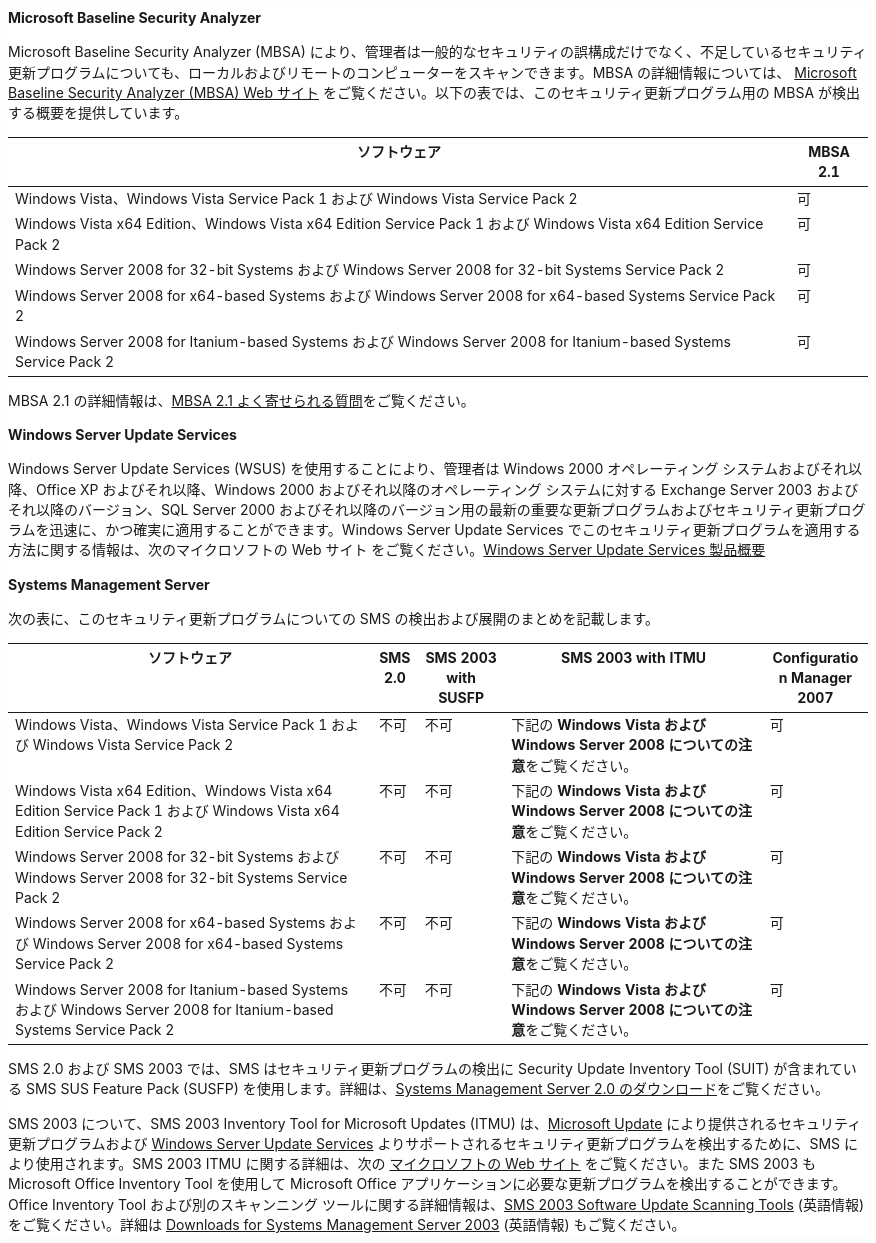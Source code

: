   
**Microsoft Baseline Security Analyzer**
  
Microsoft Baseline Security Analyzer (MBSA) により、管理者は一般的なセキュリティの誤構成だけでなく、不足しているセキュリティ更新プログラムについても、ローカルおよびリモートのコンピューターをスキャンできます。MBSA の詳細情報については、 [Microsoft Baseline Security Analyzer (MBSA) Web サイト](https://technet.microsoft.com/ja-jp/security/cc184924.aspx) をご覧ください。以下の表では、このセキュリティ更新プログラム用の MBSA が検出する概要を提供しています。

  
| ソフトウェア                                                                                                        | MBSA 2.1 |  
|---------------------------------------------------------------------------------------------------------------------|----------|  
| Windows Vista、Windows Vista Service Pack 1 および Windows Vista Service Pack 2                                     | 可       |  
| Windows Vista x64 Edition、Windows Vista x64 Edition Service Pack 1 および Windows Vista x64 Edition Service Pack 2 | 可       |  
| Windows Server 2008 for 32-bit Systems および Windows Server 2008 for 32-bit Systems Service Pack 2                 | 可       |  
| Windows Server 2008 for x64-based Systems および Windows Server 2008 for x64-based Systems Service Pack 2           | 可       |  
| Windows Server 2008 for Itanium-based Systems および Windows Server 2008 for Itanium-based Systems Service Pack 2   | 可       |
  
MBSA 2.1 の詳細情報は、[MBSA 2.1 よく寄せられる質問](https://technet.microsoft.com/ja-jp/security/cc184922.aspx)をご覧ください。

  
**Windows Server Update Services**
  
Windows Server Update Services (WSUS) を使用することにより、管理者は Windows 2000 オペレーティング システムおよびそれ以降、Office XP およびそれ以降、Windows 2000 およびそれ以降のオペレーティング システムに対する Exchange Server 2003 およびそれ以降のバージョン、SQL Server 2000 およびそれ以降のバージョン用の最新の重要な更新プログラムおよびセキュリティ更新プログラムを迅速に、かつ確実に適用することができます。Windows Server Update Services でこのセキュリティ更新プログラムを適用する方法に関する情報は、次のマイクロソフトの Web サイト をご覧ください。[Windows Server Update Services 製品概要](https://technet.microsoft.com/ja-jp/wsus/default.aspx)
  
**Systems Management Server**
  
次の表に、このセキュリティ更新プログラムについての SMS の検出および展開のまとめを記載します。

  
| ソフトウェア                                                                                                        | SMS 2.0 | SMS 2003 with SUSFP | SMS 2003 with ITMU                                                                 | Configuration Manager 2007 |  
|---------------------------------------------------------------------------------------------------------------------|---------|---------------------|------------------------------------------------------------------------------------|----------------------------|  
| Windows Vista、Windows Vista Service Pack 1 および Windows Vista Service Pack 2                                     | 不可    | 不可                | 下記の **Windows Vista および Windows Server 2008 についての注意**をご覧ください。 | 可                         |  
| Windows Vista x64 Edition、Windows Vista x64 Edition Service Pack 1 および Windows Vista x64 Edition Service Pack 2 | 不可    | 不可                | 下記の **Windows Vista および Windows Server 2008 についての注意**をご覧ください。 | 可                         |  
| Windows Server 2008 for 32-bit Systems および Windows Server 2008 for 32-bit Systems Service Pack 2                 | 不可    | 不可                | 下記の **Windows Vista および Windows Server 2008 についての注意**をご覧ください。 | 可                         |  
| Windows Server 2008 for x64-based Systems および Windows Server 2008 for x64-based Systems Service Pack 2           | 不可    | 不可                | 下記の **Windows Vista および Windows Server 2008 についての注意**をご覧ください。 | 可                         |  
| Windows Server 2008 for Itanium-based Systems および Windows Server 2008 for Itanium-based Systems Service Pack 2   | 不可    | 不可                | 下記の **Windows Vista および Windows Server 2008 についての注意**をご覧ください。 | 可                         |
  
SMS 2.0 および SMS 2003 では、SMS はセキュリティ更新プログラムの検出に Security Update Inventory Tool (SUIT) が含まれている SMS SUS Feature Pack (SUSFP) を使用します。詳細は、[Systems Management Server 2.0 のダウンロード](https://www.microsoft.com/japan/smserver/downloads/20/default.mspx)をご覧ください。

  
SMS 2003 について、SMS 2003 Inventory Tool for Microsoft Updates (ITMU) は、[Microsoft Update](https://update.microsoft.com/microsoftupdate/) により提供されるセキュリティ更新プログラムおよび [Windows Server Update Services](https://technet.microsoft.com/ja-jp/wsus/default.aspx) よりサポートされるセキュリティ更新プログラムを検出するために、SMS により使用されます。SMS 2003 ITMU に関する詳細は、次の [マイクロソフトの Web サイト](https://www.microsoft.com/japan/smserver/downloads/2003/tools/msupdates.mspx) をご覧ください。また SMS 2003 も Microsoft Office Inventory Tool を使用して Microsoft Office アプリケーションに必要な更新プログラムを検出することができます。Office Inventory Tool および別のスキャンニング ツールに関する詳細情報は、[SMS 2003 Software Update Scanning Tools](https://technet.microsoft.com/en-us/sms/bb676786.aspx) (英語情報) をご覧ください。詳細は [Downloads for Systems Management Server 2003](https://technet.microsoft.com/en-us/sms/bb676766.aspx) (英語情報) もご覧ください。

